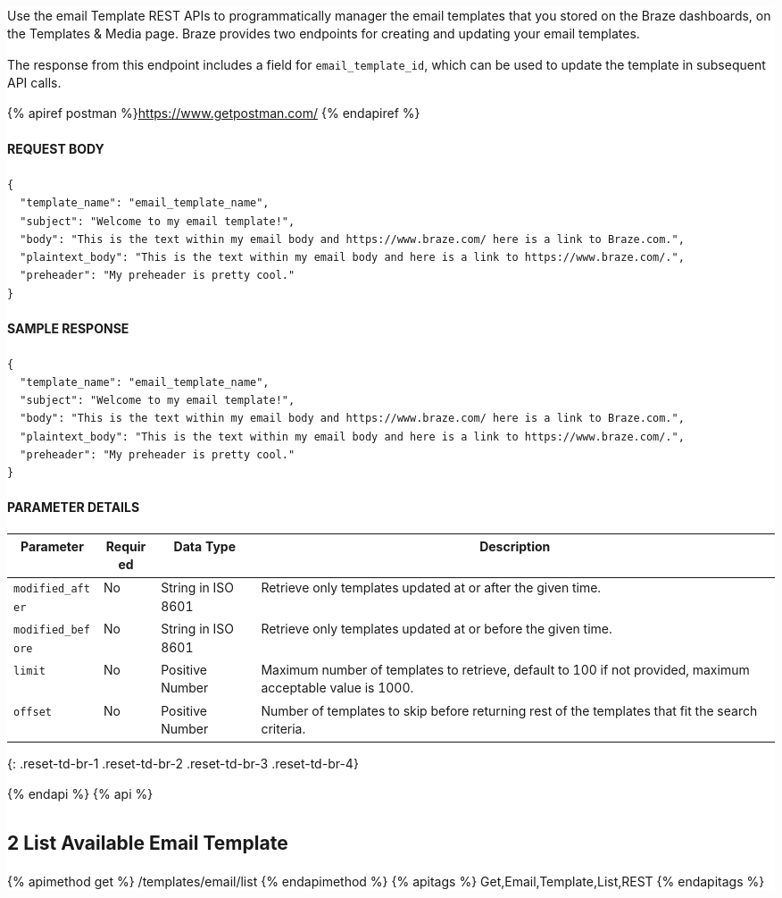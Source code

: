 Use the email Template REST APIs to programmatically manager the email templates that you stored on the Braze dashboards, on the Templates & Media page. Braze provides two endpoints for creating and updating your email templates.

The response from this endpoint includes a field for `email_template_id`, which can be used to update the template in subsequent API calls.

{% apiref postman %}https://www.getpostman.com/ {% endapiref %}

#### REQUEST BODY
```
{
  "template_name": "email_template_name",
  "subject": "Welcome to my email template!",
  "body": "This is the text within my email body and https://www.braze.com/ here is a link to Braze.com.",
  "plaintext_body": "This is the text within my email body and here is a link to https://www.braze.com/.",
  "preheader": "My preheader is pretty cool."
}

```

#### SAMPLE RESPONSE
```
{
  "template_name": "email_template_name",
  "subject": "Welcome to my email template!",
  "body": "This is the text within my email body and https://www.braze.com/ here is a link to Braze.com.",
  "plaintext_body": "This is the text within my email body and here is a link to https://www.braze.com/.",
  "preheader": "My preheader is pretty cool."
}
```


#### PARAMETER DETAILS

| Parameter | Required | Data Type | Description |
|---|---|---|---|
| `modified_after`  | No | String in ISO 8601 | Retrieve only templates updated at or after the given time. |
| `modified_before`  |  No | String in ISO 8601 | Retrieve only templates updated at or before the given time. |
| `limit` | No | Positive Number | Maximum number of templates to retrieve, default to 100 if not provided, maximum acceptable value is 1000. |
| `offset`  |  No | Positive Number | Number of templates to skip before returning rest of the templates that fit the search criteria. |
{: .reset-td-br-1 .reset-td-br-2 .reset-td-br-3  .reset-td-br-4}


{% endapi %}
{% api %}
## 2 List Available Email Template
{% apimethod get %}
/templates/email/list
{% endapimethod %}
{% apitags %}
Get,Email,Template,List,REST
{% endapitags %}

